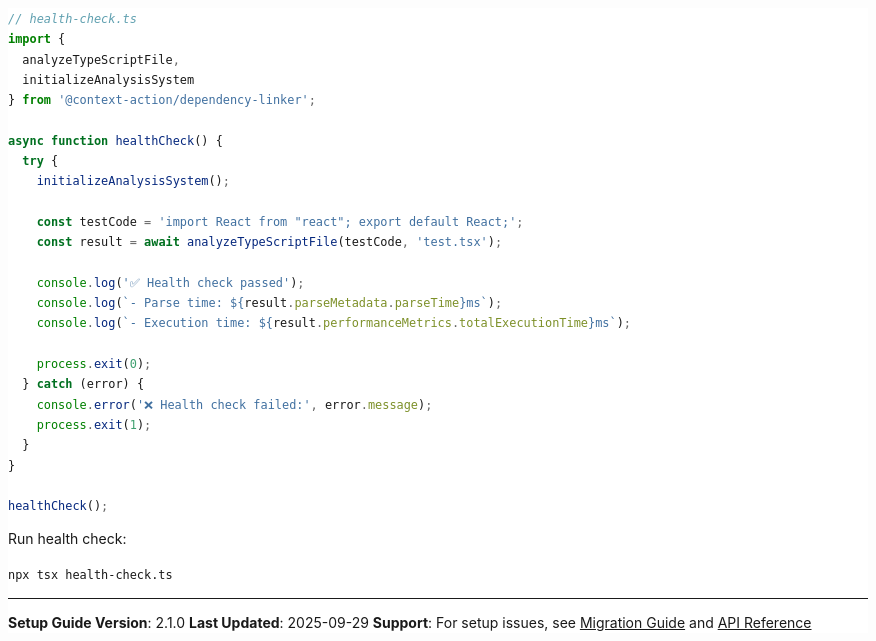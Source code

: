 ```typescript
// health-check.ts
import {
  analyzeTypeScriptFile,
  initializeAnalysisSystem
} from '@context-action/dependency-linker';

async function healthCheck() {
  try {
    initializeAnalysisSystem();

    const testCode = 'import React from "react"; export default React;';
    const result = await analyzeTypeScriptFile(testCode, 'test.tsx');

    console.log('✅ Health check passed');
    console.log(`- Parse time: ${result.parseMetadata.parseTime}ms`);
    console.log(`- Execution time: ${result.performanceMetrics.totalExecutionTime}ms`);

    process.exit(0);
  } catch (error) {
    console.error('❌ Health check failed:', error.message);
    process.exit(1);
  }
}

healthCheck();
```

Run health check:
```bash
npx tsx health-check.ts
```

---

**Setup Guide Version**: 2.1.0
**Last Updated**: 2025-09-29
**Support**: For setup issues, see [Migration Guide](./Migration-Guide.md) and [API Reference](./API.md)